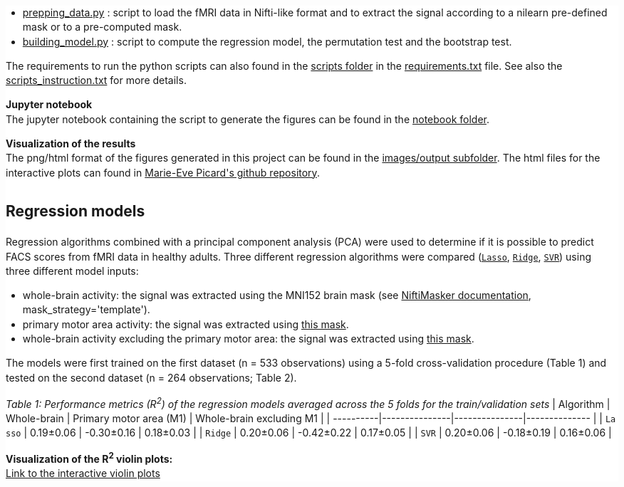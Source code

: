 * [prepping_data.py](https://github.com/PSY6983-2021/picard_project/blob/main/scripts/prepping_data.py) : script to load the fMRI data in Nifti-like format and to extract the signal according to a nilearn pre-defined mask or to a pre-computed mask.
* [building_model.py](https://github.com/PSY6983-2021/picard_project/blob/main/scripts/building_model.py) : script to compute the regression model, the permutation test and the bootstrap test. 

The requirements to run the python scripts can also found in the [scripts folder](https://github.com/PSY6983-2021/picard_project/tree/main/scripts) in the [requirements.txt](https://github.com/PSY6983-2021/picard_project/blob/main/scripts/requirements.txt) file. See also the [scripts_instruction.txt](https://github.com/PSY6983-2021/picard_project/blob/main/scripts/scripts_instruction.txt) for more details.

**Jupyter notebook**
<br> The jupyter notebook containing the script to generate the figures can be found in the [notebook folder](https://github.com/PSY6983-2021/picard_project/tree/main/notebook).

**Visualization of the results**
<br> The png/html format of the figures generated in this project can be found in the [images/output subfolder](https://github.com/PSY6983-2021/picard_project/tree/main/images/output). The html files for the interactive plots can found in [Marie-Eve Picard's github repository](https://github.com/me-pic/BH2021_InteractiveViz).

## Regression models

Regression algorithms combined with a principal component analysis (PCA) were used to determine if it is possible to predict FACS scores from fMRI data in healthy adults. Three different regression algorithms were compared ([`Lasso`](https://scikit-learn.org/stable/modules/generated/sklearn.linear_model.Lasso.html), [`Ridge`](https://scikit-learn.org/stable/modules/generated/sklearn.linear_model.Ridge.html), [`SVR`](https://scikit-learn.org/stable/modules/generated/sklearn.svm.SVR.html)) using three different model inputs:
* whole-brain activity: the signal was extracted using the MNI152 brain mask (see [NiftiMasker documentation](https://nilearn.github.io/modules/generated/nilearn.input_data.NiftiMasker.html), mask_strategy='template').
* primary motor area activity: the signal was extracted using [this mask](https://github.com/PSY6983-2021/picard_project/blob/main/masks/mask_BA4.nii).
* whole-brain activity excluding the primary motor area: the signal was extracted using [this mask](https://github.com/PSY6983-2021/picard_project/blob/main/masks/mask_excluding_BA4.nii).

The models were first trained on the first dataset (n = 533 observations) using a 5-fold cross-validation procedure (Table 1) and tested on the second dataset (n = 264 observations; Table 2).

*Table 1: Performance metrics (R<sup>2</sup>) of the regression models averaged across the 5 folds for the train/validation sets*
| Algorithm | Whole-brain | Primary motor area (M1) | Whole-brain excluding M1 |
| ----------|---------------|---------------|-------------- |
| `Lasso` | 0.19±0.06 | -0.30±0.16 | 0.18±0.03 |
| `Ridge` | 0.20±0.06 | -0.42±0.22 | 0.17±0.05 |
| `SVR` | 0.20±0.06 | -0.18±0.19 | 0.16±0.06 |

**Visualization of the R<sup>2</sup> violin plots:**
<br>[Link to the interactive violin plots](https://me-pic.github.io/BH2021_InteractiveViz/regression_violin_plots.html)
